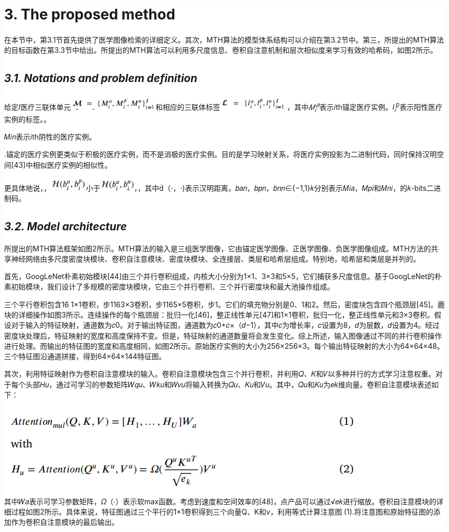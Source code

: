 # **3. The proposed method**

在本节中，第3.1节首先提供了医学图像检索的详细定义。其次，MTH算法的模型体系结构可以介绍在第3.2节中。第三，所提出的MTH算法的目标函数在第3.3节中给出。所提出的MTH算法可以利用多尺度信息、卷积自注意机制和层次相似度来学习有效的哈希码，如图2所示。

## *3.1. Notations and problem definition*

给定𝐼医疗三联体单元<img src="assets/image-20230714154742950.png" alt="image-20230714154742950" style="zoom:80%;" />和相应的三联体标签<img src="assets/image-20230714154904340.png" alt="image-20230714154904340" style="zoom:80%;" />，其中$𝑀_𝑖^𝑎$表示𝑖th锚定医疗实例。$l_𝑖^p$表示阳性医疗实例的标签。。

𝑀𝑖𝑛表示𝑖th阴性的医疗实例。

.锚定的医疗实例更类似于积极的医疗实例，而不是消极的医疗实例。目的是学习映射关系，将医疗实例投影为二进制代码，同时保持汉明空间[43]中相似医疗实例的相似性。

更具体地说，，<img src="assets/image-20230714155153624.png" alt="image-20230714155153624" style="zoom:80%;" />小于<img src="assets/image-20230714155208080.png" alt="image-20230714155208080" style="zoom:80%;" />，，其中（⋅，⋅)表示汉明距离，𝑏𝑎𝑛，𝑏𝑝𝑛，𝑏𝑛𝑛∈{−1,1}𝑘分别表示𝑀𝑖𝑎，𝑀𝑝𝑖和𝑀𝑛𝑖，的𝑘-bits二进制码。

## *3.2. Model architecture*

所提出的MTH算法框架如图2所示。MTH算法的输入是三组医学图像，它由锚定医学图像、正医学图像、负医学图像组成。MTH方法的共享神经网络由多尺度密度块模块、卷积自注意模块、密度块模块、全连接层、类层和哈希层组成。特别地，哈希层和类层是并列的。

首先，GoogLeNet朴素初始模块[44]由三个并行卷积组成，内核大小分别为1×1、3×3和5×5，它们捕获多尺度信息。基于GoogLeNet的朴素初始模块，我们设计了多规模的密度块模块，它由三个并行卷积、三个并行密度块和最大池操作组成。

三个平行卷积包含16 1×1卷积，步1163×3卷积，步1165×5卷积，步1。它们的填充物分别是0、1和2。然后，密度块包含四个瓶颈层[45]。鹿块的详细操作如图3所示。连续操作的每个瓶颈层：批归一化[46]，整正线性单元[47]和1×1卷积，批归一化，整正线性单元和3×3卷积。假设对于输入的特征映射，通道数为𝑐0。对于输出特征图，通道数为𝑐0+𝑐×（𝑑−1），其中𝑐为增长率，𝑐设置为8，𝑑为层数，𝑑设置为4。经过密度块处理后，特征映射的宽度和高度保持不变。但是，特征映射的通道数量将会发生变化。综上所述，输入图像通过不同的并行卷积操作进行处理。而输出的特征图的宽度和高度相同，如图2所示。原始医疗实例的大小为256×256×3。每个输出特征映射的大小为64×64×48。三个特征图沿通道拼接，得到64×64×144特征图。

其次，利用特征映射作为卷积自注意模块的输入。卷积自注意模块包含三个并行卷积，并利用𝑄、𝐾和𝑉以多种并行的方式学习注意权重。对于每个头部𝐻𝑢，通过可学习的参数矩阵𝑊𝑞𝑢、𝑊𝑘𝑢和𝑊𝑣𝑢将输入转换为𝑄𝑢、𝐾𝑢和𝑉𝑢。其中，𝑄𝑢和𝐾𝑢为𝑒𝑘维向量。卷积自注意模块表述如下：

![image-20230714161253635](assets/image-20230714161253635.png)

其中𝑊𝑎表示可学习参数矩阵，𝛺（⋅）表示软max函数。考虑到速度和空间效率的[48]，点产品可以通过√𝑒𝑘进行缩放。卷积自注意模块的详细过程如图2所示。具体来说，特征图通过三个平行的1×1卷积得到三个向量Q、K和v，利用等式计算注意图 (1).将注意图和原始特征图的添加作为卷积自注意模块的最后输出。
